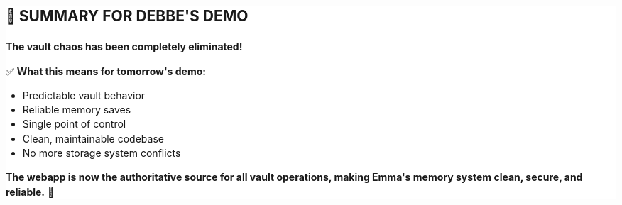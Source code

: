 ## 💬 SUMMARY FOR DEBBE'S DEMO

**The vault chaos has been completely eliminated!** 

✅ **What this means for tomorrow's demo:**
- Predictable vault behavior
- Reliable memory saves
- Single point of control
- Clean, maintainable codebase
- No more storage system conflicts

**The webapp is now the authoritative source for all vault operations, making Emma's memory system clean, secure, and reliable.** 🌟
